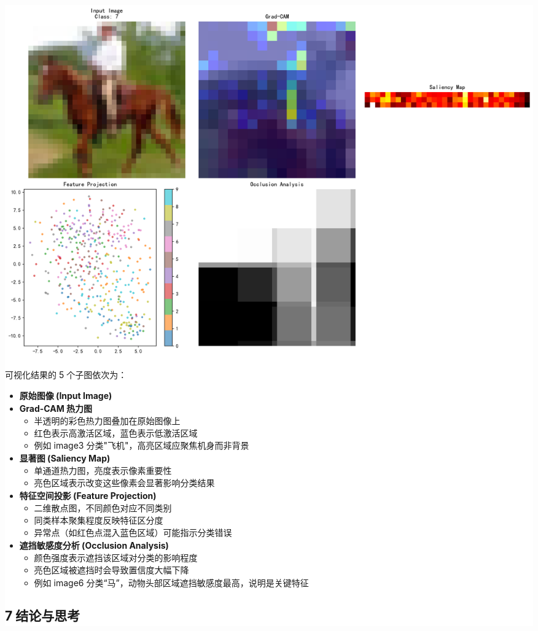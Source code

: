 ![cnn_visual_6](./lab5-images/cnn_visual_6.png)

可视化结果的 5 个子图依次为：

- **原始图像 (Input Image)**
- **Grad-CAM 热力图**
  - 半透明的彩色热力图叠加在原始图像上
  - 红色表示高激活区域，蓝色表示低激活区域
  - 例如 image3 分类"飞机"，高亮区域应聚焦机身而非背景
- **显著图 (Saliency Map)**
  - 单通道热力图，亮度表示像素重要性
  - 亮色区域表示改变这些像素会显著影响分类结果
- **特征空间投影 (Feature Projection)**
  - 二维散点图，不同颜色对应不同类别
  - 同类样本聚集程度反映特征区分度
  - 异常点（如红色点混入蓝色区域）可能指示分类错误
- **遮挡敏感度分析 (Occlusion Analysis)**
  - 颜色强度表示遮挡该区域对分类的影响程度
  - 亮色区域被遮挡时会导致置信度大幅下降
  - 例如 image6 分类“马”，动物头部区域遮挡敏感度最高，说明是关键特征

## 7 结论与思考
